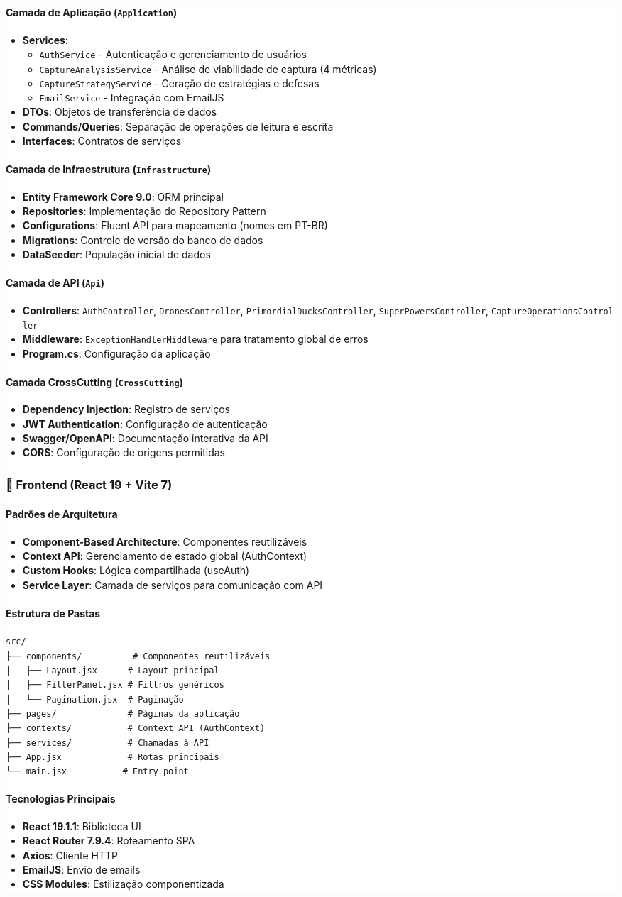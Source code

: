 #### **Camada de Aplicação** (`Application`)
- **Services**: 
  - `AuthService` - Autenticação e gerenciamento de usuários
  - `CaptureAnalysisService` - Análise de viabilidade de captura (4 métricas)
  - `CaptureStrategyService` - Geração de estratégias e defesas
  - `EmailService` - Integração com EmailJS
- **DTOs**: Objetos de transferência de dados
- **Commands/Queries**: Separação de operações de leitura e escrita
- **Interfaces**: Contratos de serviços

#### **Camada de Infraestrutura** (`Infrastructure`)
- **Entity Framework Core 9.0**: ORM principal
- **Repositories**: Implementação do Repository Pattern
- **Configurations**: Fluent API para mapeamento (nomes em PT-BR)
- **Migrations**: Controle de versão do banco de dados
- **DataSeeder**: População inicial de dados

#### **Camada de API** (`Api`)
- **Controllers**: `AuthController`, `DronesController`, `PrimordialDucksController`, `SuperPowersController`, `CaptureOperationsController`
- **Middleware**: `ExceptionHandlerMiddleware` para tratamento global de erros
- **Program.cs**: Configuração da aplicação

#### **Camada CrossCutting** (`CrossCutting`)
- **Dependency Injection**: Registro de serviços
- **JWT Authentication**: Configuração de autenticação
- **Swagger/OpenAPI**: Documentação interativa da API
- **CORS**: Configuração de origens permitidas

### 🎨 Frontend (React 19 + Vite 7)

#### **Padrões de Arquitetura**
- **Component-Based Architecture**: Componentes reutilizáveis
- **Context API**: Gerenciamento de estado global (AuthContext)
- **Custom Hooks**: Lógica compartilhada (useAuth)
- **Service Layer**: Camada de serviços para comunicação com API

#### **Estrutura de Pastas**
```
src/
├── components/          # Componentes reutilizáveis
│   ├── Layout.jsx      # Layout principal
│   ├── FilterPanel.jsx # Filtros genéricos
│   └── Pagination.jsx  # Paginação
├── pages/              # Páginas da aplicação
├── contexts/           # Context API (AuthContext)
├── services/           # Chamadas à API
├── App.jsx             # Rotas principais
└── main.jsx           # Entry point
```

#### **Tecnologias Principais**
- **React 19.1.1**: Biblioteca UI
- **React Router 7.9.4**: Roteamento SPA
- **Axios**: Cliente HTTP
- **EmailJS**: Envio de emails
- **CSS Modules**: Estilização componentizada
